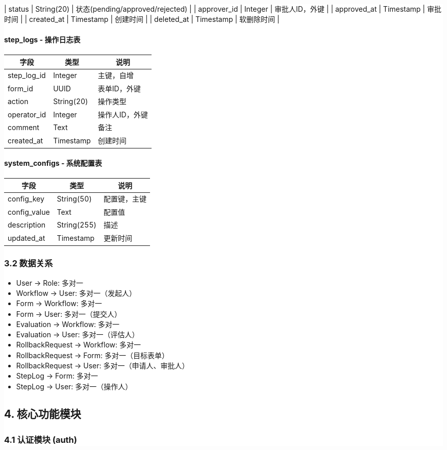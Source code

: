 | status | String(20) | 状态(pending/approved/rejected) |
| approver_id | Integer | 审批人ID，外键 |
| approved_at | Timestamp | 审批时间 |
| created_at | Timestamp | 创建时间 |
| deleted_at | Timestamp | 软删除时间 |

#### step_logs - 操作日志表
| 字段 | 类型 | 说明 |
|------|------|------|
| step_log_id | Integer | 主键，自增 |
| form_id | UUID | 表单ID，外键 |
| action | String(20) | 操作类型 |
| operator_id | Integer | 操作人ID，外键 |
| comment | Text | 备注 |
| created_at | Timestamp | 创建时间 |

#### system_configs - 系统配置表
| 字段 | 类型 | 说明 |
|------|------|------|
| config_key | String(50) | 配置键，主键 |
| config_value | Text | 配置值 |
| description | String(255) | 描述 |
| updated_at | Timestamp | 更新时间 |

### 3.2 数据关系
- User -> Role: 多对一
- Workflow -> User: 多对一（发起人）
- Form -> Workflow: 多对一
- Form -> User: 多对一（提交人）
- Evaluation -> Workflow: 多对一
- Evaluation -> User: 多对一（评估人）
- RollbackRequest -> Workflow: 多对一
- RollbackRequest -> Form: 多对一（目标表单）
- RollbackRequest -> User: 多对一（申请人、审批人）
- StepLog -> Form: 多对一
- StepLog -> User: 多对一（操作人）

## 4. 核心功能模块

### 4.1 认证模块 (auth)
